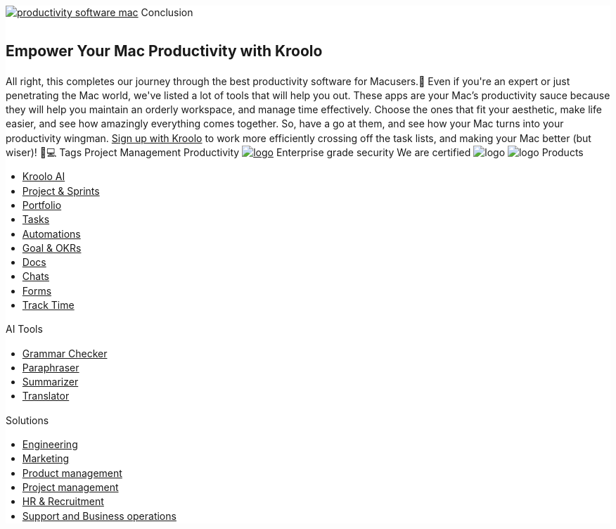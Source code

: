 
[![productivity software mac](https://d1x9j2lb4srxrw.cloudfront.net/media/uploads/2024/02/06/17_gxonnIP.png)](https://app.kroolo.com/signup?utm_source=blog&utm_medium=CTA&utm_content=11-best-productivity-software-for-mac-users-to-try-in-2024)
Conclusion
## Empower Your Mac Productivity with Kroolo
All right, this completes our journey through the best productivity software for Macusers.🎊
Even if you're an expert or just penetrating the Mac world, we've listed a lot of tools that will help you out.
These apps are your Mac’s productivity sauce because they will help you maintain an orderly workspace, and manage time effectively. Choose the ones that fit your aesthetic, make life easier, and see how amazingly everything comes together.
So, have a go at them, and see how your Mac turns into your productivity wingman. 
[Sign up with Kroolo](https://app.kroolo.com/signup) to work more efficiently crossing off the task lists, and making your Mac better (but wiser)! 🚀💻
Tags
Project Management
Productivity
[![logo](https://kroolo.com/_next/image?url=https%3A%2F%2Fkroolo-corp-live.vercel.app%2F_next%2Fstatic%2Fmedia%2Flogo.068deb1b.webp&w=3840&q=100)](https://kroolo.com/)
Enterprise grade security
We are certified
![logo](https://kroolo.com/_next/image?url=https%3A%2F%2Fkroolo-corp-live.vercel.app%2F_next%2Fstatic%2Fmedia%2FAicpaLogo.2ce146a5.png&w=128&q=100)
![logo](https://kroolo.com/_next/image?url=https%3A%2F%2Fkroolo-corp-live.vercel.app%2F_next%2Fstatic%2Fmedia%2FISOlogo.7d3713bf.png&w=128&q=100)
Products
  * [Kroolo AI](https://kroolo.com/features/ai)
  * [Project & Sprints](https://kroolo.com/features/projects)
  * [Portfolio](https://kroolo.com/features/portfolio)
  * [Tasks](https://kroolo.com/features/tasks)
  * [Automations](https://kroolo.com/features/automations)
  * [Goal & OKRs](https://kroolo.com/features/goals)
  * [Docs](https://kroolo.com/features/docs)
  * [Chats](https://kroolo.com/features/chats)
  * [Forms](https://kroolo.com/features/forms)
  * [Track Time](https://kroolo.com/features/track-time)


AI Tools
  * [Grammar Checker](https://kroolo.com/ai-tools/grammar-checker)
  * [Paraphraser](https://kroolo.com/ai-tools/paraphraser)
  * [Summarizer](https://kroolo.com/ai-tools/summarizer)
  * [Translator](https://kroolo.com/ai-tools/translator)


Solutions
  * [Engineering](https://kroolo.com/solutions/engineering)
  * [Marketing](https://kroolo.com/solutions/marketing)
  * [Product management](https://kroolo.com/solutions/product-management)
  * [Project management](https://kroolo.com/solutions/project-management)
  * [HR & Recruitment](https://kroolo.com/solutions/hr-recruitment)
  * [Support and Business operations](https://kroolo.com/solutions/business-operations)
